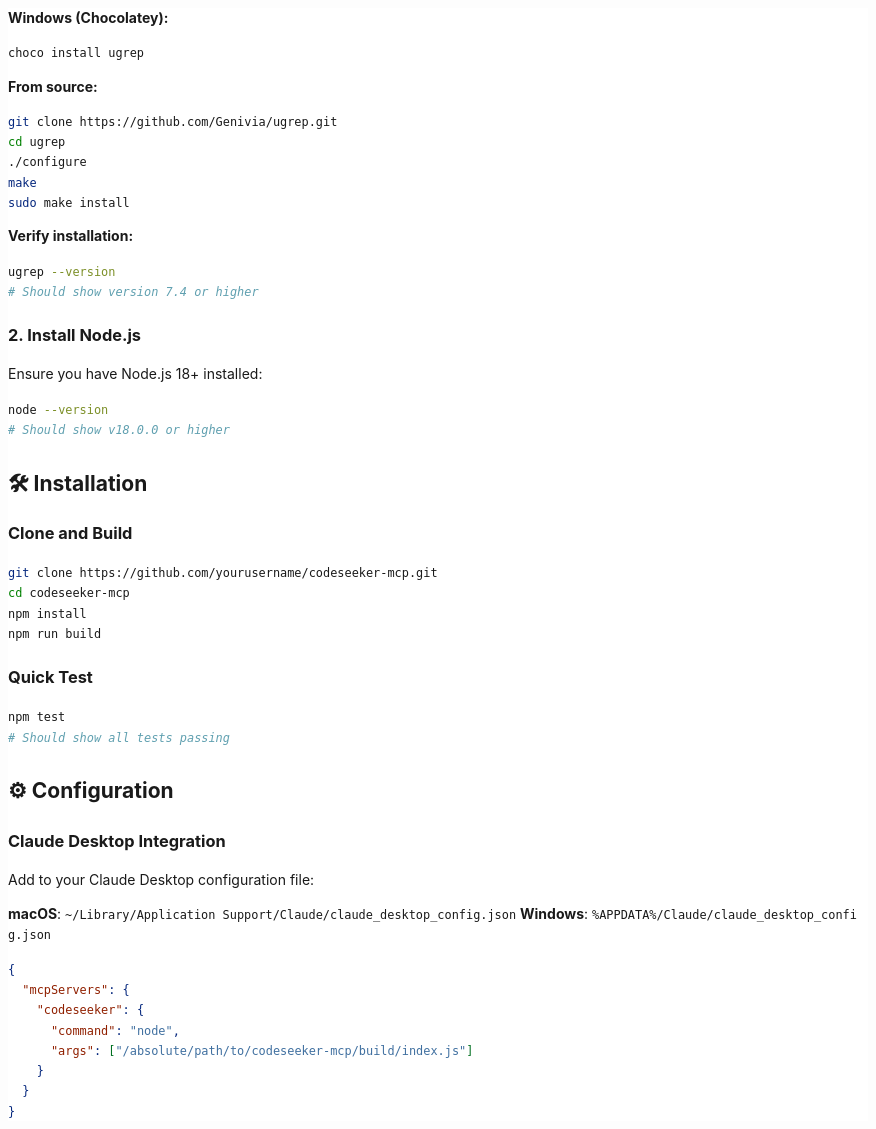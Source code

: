 **Windows (Chocolatey):**
```bash
choco install ugrep
```

**From source:**
```bash
git clone https://github.com/Genivia/ugrep.git
cd ugrep
./configure
make
sudo make install
```

**Verify installation:**
```bash
ugrep --version
# Should show version 7.4 or higher
```

### 2. Install Node.js
Ensure you have Node.js 18+ installed:
```bash
node --version
# Should show v18.0.0 or higher
```

## 🛠️ Installation

### Clone and Build
```bash
git clone https://github.com/yourusername/codeseeker-mcp.git
cd codeseeker-mcp
npm install
npm run build
```

### Quick Test
```bash
npm test
# Should show all tests passing
```

## ⚙️ Configuration

### Claude Desktop Integration

Add to your Claude Desktop configuration file:

**macOS**: `~/Library/Application Support/Claude/claude_desktop_config.json`
**Windows**: `%APPDATA%/Claude/claude_desktop_config.json`

```json
{
  "mcpServers": {
    "codeseeker": {
      "command": "node",
      "args": ["/absolute/path/to/codeseeker-mcp/build/index.js"]
    }
  }
}
```
